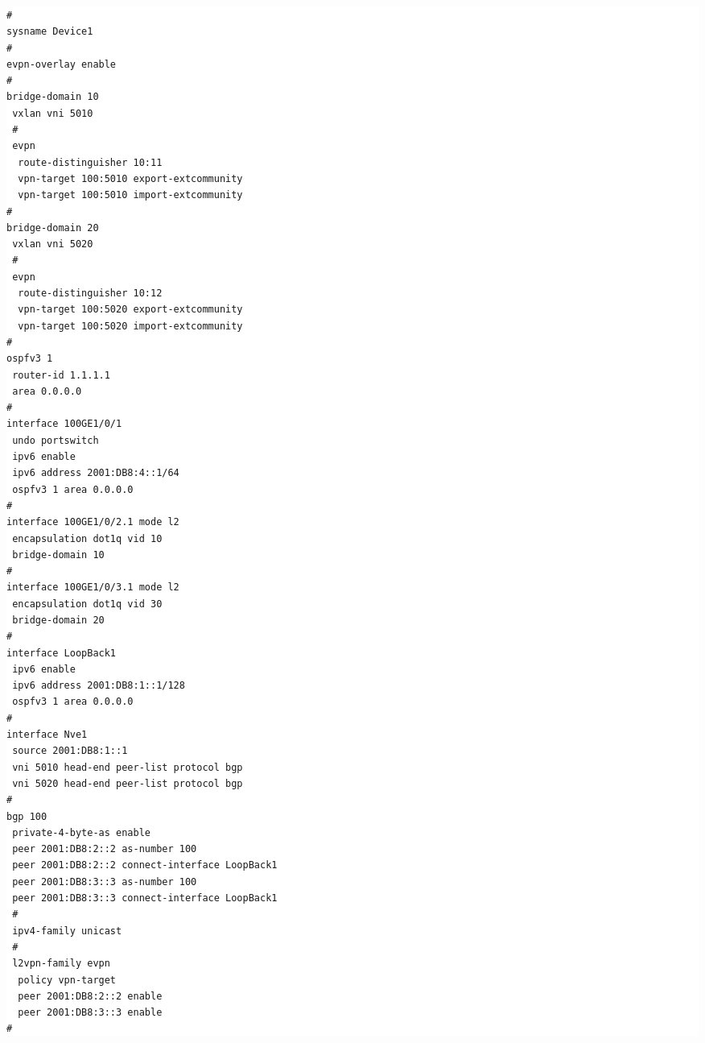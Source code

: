   ```
  #
  sysname Device1
  #
  evpn-overlay enable
  #
  bridge-domain 10
   vxlan vni 5010
   #
   evpn
    route-distinguisher 10:11
    vpn-target 100:5010 export-extcommunity
    vpn-target 100:5010 import-extcommunity
  #
  bridge-domain 20
   vxlan vni 5020
   #
   evpn
    route-distinguisher 10:12
    vpn-target 100:5020 export-extcommunity
    vpn-target 100:5020 import-extcommunity
  #
  ospfv3 1
   router-id 1.1.1.1
   area 0.0.0.0
  #
  interface 100GE1/0/1
   undo portswitch
   ipv6 enable
   ipv6 address 2001:DB8:4::1/64
   ospfv3 1 area 0.0.0.0
  #
  interface 100GE1/0/2.1 mode l2
   encapsulation dot1q vid 10
   bridge-domain 10
  #
  interface 100GE1/0/3.1 mode l2
   encapsulation dot1q vid 30
   bridge-domain 20
  #
  interface LoopBack1
   ipv6 enable
   ipv6 address 2001:DB8:1::1/128
   ospfv3 1 area 0.0.0.0
  #
  interface Nve1
   source 2001:DB8:1::1
   vni 5010 head-end peer-list protocol bgp
   vni 5020 head-end peer-list protocol bgp
  #
  bgp 100
   private-4-byte-as enable
   peer 2001:DB8:2::2 as-number 100
   peer 2001:DB8:2::2 connect-interface LoopBack1
   peer 2001:DB8:3::3 as-number 100
   peer 2001:DB8:3::3 connect-interface LoopBack1
   #
   ipv4-family unicast
   #
   l2vpn-family evpn
    policy vpn-target
    peer 2001:DB8:2::2 enable
    peer 2001:DB8:3::3 enable
  #
  ```